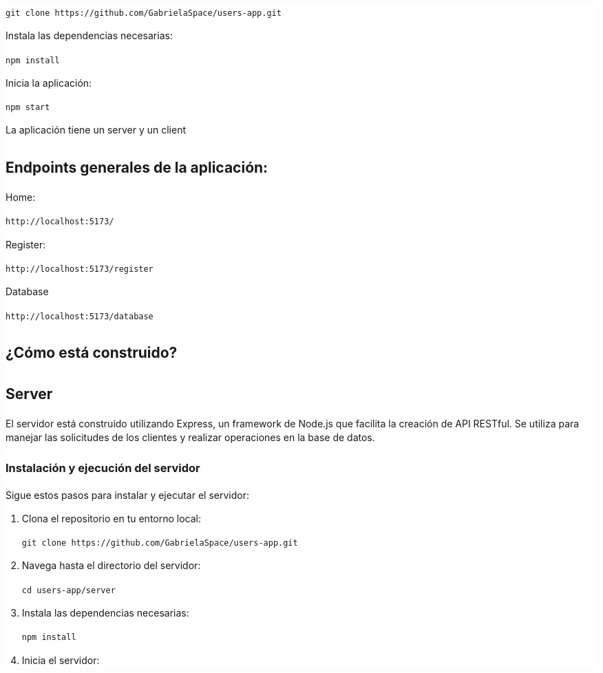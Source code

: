     git clone https://github.com/GabrielaSpace/users-app.git

Instala las dependencias necesarias:

    npm install

Inicia la aplicación:

    npm start



La aplicación tiene un server y un client 


## Endpoints generales de la aplicación:



Home:

    http://localhost:5173/

Register:

    http://localhost:5173/register

Database

    http://localhost:5173/database



## ¿Cómo está construido?


##  Server

El servidor está construido utilizando Express, un framework de Node.js que facilita la creación de API RESTful. Se utiliza para manejar las solicitudes de los clientes y realizar operaciones en la base de datos.

### Instalación y ejecución del servidor

Sigue estos pasos para instalar y ejecutar el servidor:

1.  Clona el repositorio en tu entorno local:
    
    
    `git clone https://github.com/GabrielaSpace/users-app.git` 
    
2.  Navega hasta el directorio del servidor:
    

    
    `cd users-app/server` 
    
3.  Instala las dependencias necesarias:
    

    
    `npm install` 
    
4.  Inicia el servidor:
    